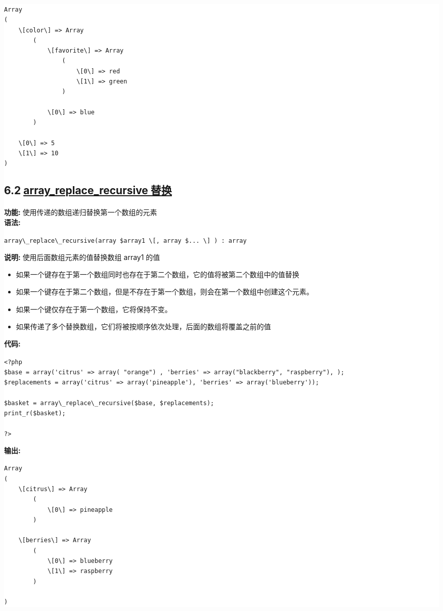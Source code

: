 ```
Array
(
    \[color\] => Array
        (
            \[favorite\] => Array
                (
                    \[0\] => red
                    \[1\] => green
                )

            \[0\] => blue
        )

    \[0\] => 5
    \[1\] => 10
)
```

[](#6-2-array-replace-recursive-替换 "6.2 array_replace_recursive 替换")6.2 [array\_replace\_recursive 替换](https://www.php.net/manual/zh/function.array-replace-recursive.php)
--------------------------------------------------------------------------------------------------------------------------------------------------------------------------

**功能:** 使用传递的数组递归替换第一个数组的元素  
**语法:**

```
array\_replace\_recursive(array $array1 \[, array $... \] ) : array
```

**说明:** 使用后面数组元素的值替换数组 array1 的值

*   如果一个键存在于第一个数组同时也存在于第二个数组，它的值将被第二个数组中的值替换
    
*   如果一个键存在于第二个数组，但是不存在于第一个数组，则会在第一个数组中创建这个元素。
    
*   如果一个键仅存在于第一个数组，它将保持不变。
    
*   如果传递了多个替换数组，它们将被按顺序依次处理，后面的数组将覆盖之前的值
    

**代码:**

```
<?php
$base = array('citrus' => array( "orange") , 'berries' => array("blackberry", "raspberry"), );
$replacements = array('citrus' => array('pineapple'), 'berries' => array('blueberry'));

$basket = array\_replace\_recursive($base, $replacements);
print_r($basket);

?>
```

**输出:**

```
Array
(
    \[citrus\] => Array
        (
            \[0\] => pineapple
        )

    \[berries\] => Array
        (
            \[0\] => blueberry
            \[1\] => raspberry
        )

)
```